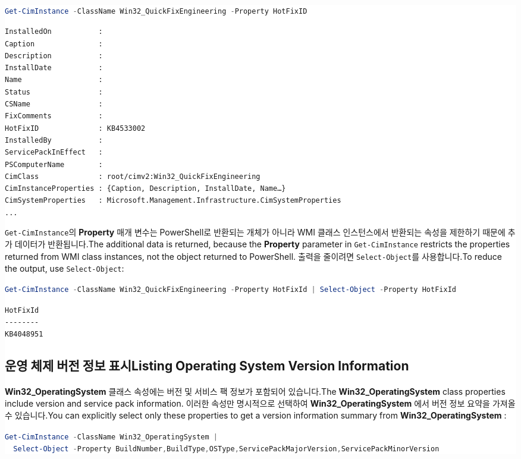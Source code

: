 ```powershell
Get-CimInstance -ClassName Win32_QuickFixEngineering -Property HotFixID
```

```Output
InstalledOn           :
Caption               :
Description           :
InstallDate           :
Name                  :
Status                :
CSName                :
FixComments           :
HotFixID              : KB4533002
InstalledBy           :
ServicePackInEffect   :
PSComputerName        :
CimClass              : root/cimv2:Win32_QuickFixEngineering
CimInstanceProperties : {Caption, Description, InstallDate, Name…}
CimSystemProperties   : Microsoft.Management.Infrastructure.CimSystemProperties
...
```

<span data-ttu-id="c55f6-132">`Get-CimInstance`의 **Property** 매개 변수는 PowerShell로 반환되는 개체가 아니라 WMI 클래스 인스턴스에서 반환되는 속성을 제한하기 때문에 추가 데이터가 반환됩니다.</span><span class="sxs-lookup"><span data-stu-id="c55f6-132">The additional data is returned, because the **Property** parameter in `Get-CimInstance` restricts the properties returned from WMI class instances, not the object returned to PowerShell.</span></span> <span data-ttu-id="c55f6-133">출력을 줄이려면 `Select-Object`를 사용합니다.</span><span class="sxs-lookup"><span data-stu-id="c55f6-133">To reduce the output, use `Select-Object`:</span></span>

```powershell
Get-CimInstance -ClassName Win32_QuickFixEngineering -Property HotFixId | Select-Object -Property HotFixId
```

```Output
HotFixId
--------
KB4048951
```

## <a name="listing-operating-system-version-information"></a><span data-ttu-id="c55f6-134">운영 체제 버전 정보 표시</span><span class="sxs-lookup"><span data-stu-id="c55f6-134">Listing Operating System Version Information</span></span>

<span data-ttu-id="c55f6-135">**Win32_OperatingSystem** 클래스 속성에는 버전 및 서비스 팩 정보가 포함되어 있습니다.</span><span class="sxs-lookup"><span data-stu-id="c55f6-135">The **Win32_OperatingSystem** class properties include version and service pack information.</span></span> <span data-ttu-id="c55f6-136">이러한 속성만 명시적으로 선택하여 **Win32_OperatingSystem** 에서 버전 정보 요약을 가져올 수 있습니다.</span><span class="sxs-lookup"><span data-stu-id="c55f6-136">You can explicitly select only these properties to get a version information summary from **Win32_OperatingSystem** :</span></span>

```powershell
Get-CimInstance -ClassName Win32_OperatingSystem |
  Select-Object -Property BuildNumber,BuildType,OSType,ServicePackMajorVersion,ServicePackMinorVersion
```
